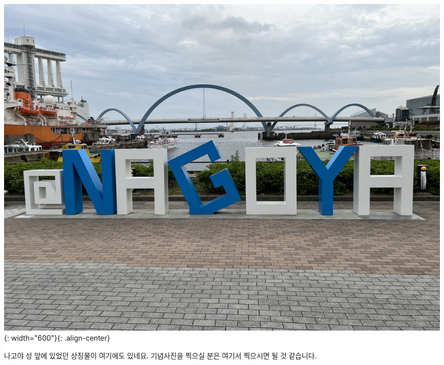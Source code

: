 ![](/assets/images/Travel/002/44.jpg){: width="600"}{: .align-center}

나고야 성 앞에 있었던 상징물이 여기에도 있네요. 기념사진을 찍으실 분은 여기서 찍으시면 될 것 같습니다.
